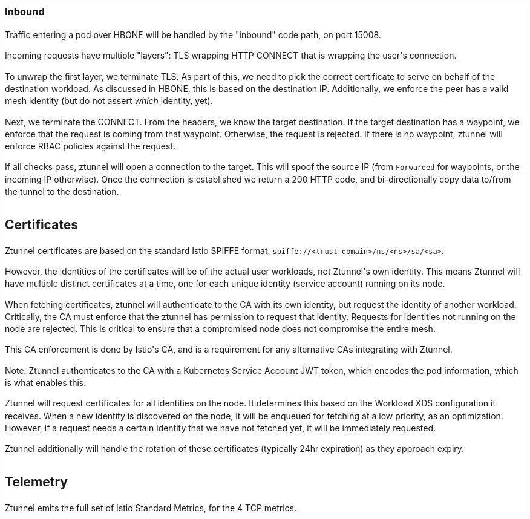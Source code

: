### Inbound

Traffic entering a pod over HBONE will be handled by the "inbound" code path, on port 15008.

Incoming requests have multiple "layers": TLS wrapping HTTP CONNECT that is wrapping the user's connection.

To unwrap the first layer, we terminate TLS.
As part of this, we need to pick the correct certificate to serve on behalf of the destination workload.
As discussed in [HBONE](#hbone), this is based on the destination IP.
Additionally, we enforce the peer has a valid mesh identity (but do not assert _which_ identity, yet).

Next, we terminate the CONNECT.
From the [headers](#headers), we know the target destination.
If the target destination has a waypoint, we enforce that the request is coming from that waypoint. Otherwise, the request is rejected.
If there is no waypoint, ztunnel will enforce RBAC policies against the request.

If all checks pass, ztunnel will open a connection to the target. This will spoof the source IP (from `Forwarded` for waypoints, or the incoming IP otherwise).
Once the connection is established we return a 200 HTTP code, and bi-directionally copy data to/from the tunnel to the destination.

## Certificates

Ztunnel certificates are based on the standard Istio SPIFFE format: `spiffe://<trust domain>/ns/<ns>/sa/<sa>`.

However, the identities of the certificates will be of the actual user workloads, not Ztunnel's own identity.
This means Ztunnel will have multiple distinct certificates at a time, one for each unique identity (service account) running on its node.

When fetching certificates, ztunnel will authenticate to the CA with its own identity, but request the identity of another workload.
Critically, the CA must enforce that the ztunnel has permission to request that identity.
Requests for identities not running on the node are rejected.
This is critical to ensure that a compromised node does not compromise the entire mesh.

This CA enforcement is done by Istio's CA, and is a requirement for any alternative CAs integrating with Ztunnel.

Note: Ztunnel authenticates to the CA with a Kubernetes Service Account JWT token, which encodes the pod information, which is what enables this.

Ztunnel will request certificates for all identities on the node.
It determines this based on the Workload XDS configuration it receives.
When a new identity is discovered on the node, it will be enqueued for fetching at a low priority, as an optimization.
However, if a request needs a certain identity that we have not fetched yet, it will be immediately requested.

Ztunnel additionally will handle the rotation of these certificates (typically 24hr expiration) as they approach expiry.

## Telemetry

Ztunnel emits the full set of [Istio Standard Metrics](https://istio.io/latest/docs/reference/config/metrics/), for the 4 TCP metrics.
